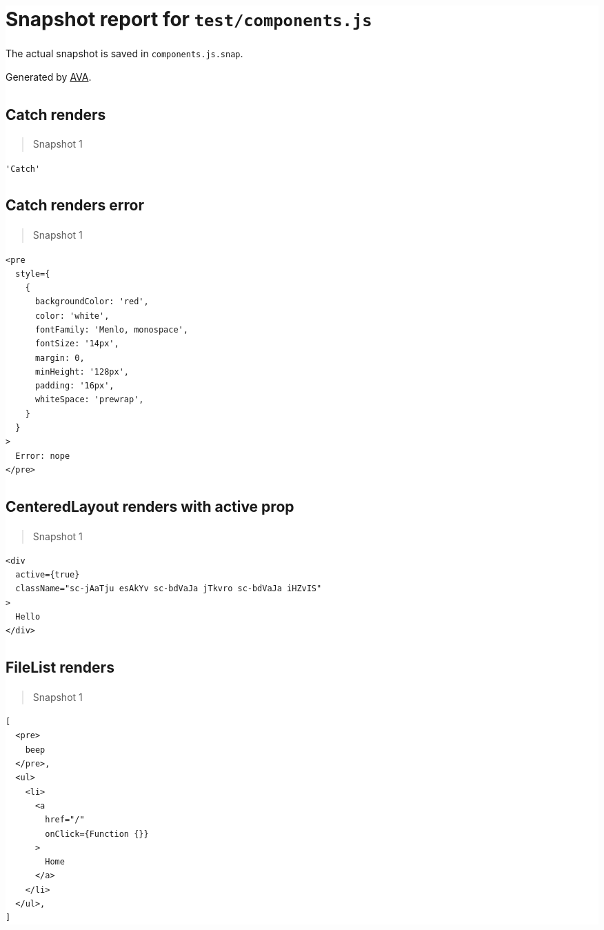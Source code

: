 # Snapshot report for `test/components.js`

The actual snapshot is saved in `components.js.snap`.

Generated by [AVA](https://ava.li).

## Catch renders

> Snapshot 1

    'Catch'

## Catch renders error

> Snapshot 1

    <pre
      style={
        {
          backgroundColor: 'red',
          color: 'white',
          fontFamily: 'Menlo, monospace',
          fontSize: '14px',
          margin: 0,
          minHeight: '128px',
          padding: '16px',
          whiteSpace: 'prewrap',
        }
      }
    >
      Error: nope
    </pre>

## CenteredLayout renders with active prop

> Snapshot 1

    <div
      active={true}
      className="sc-jAaTju esAkYv sc-bdVaJa jTkvro sc-bdVaJa iHZvIS"
    >
      Hello
    </div>

## FileList renders

> Snapshot 1

    [
      <pre>
        beep
      </pre>,
      <ul>
        <li>
          <a
            href="/"
            onClick={Function {}}
          >
            Home
          </a>
        </li>
      </ul>,
    ]
